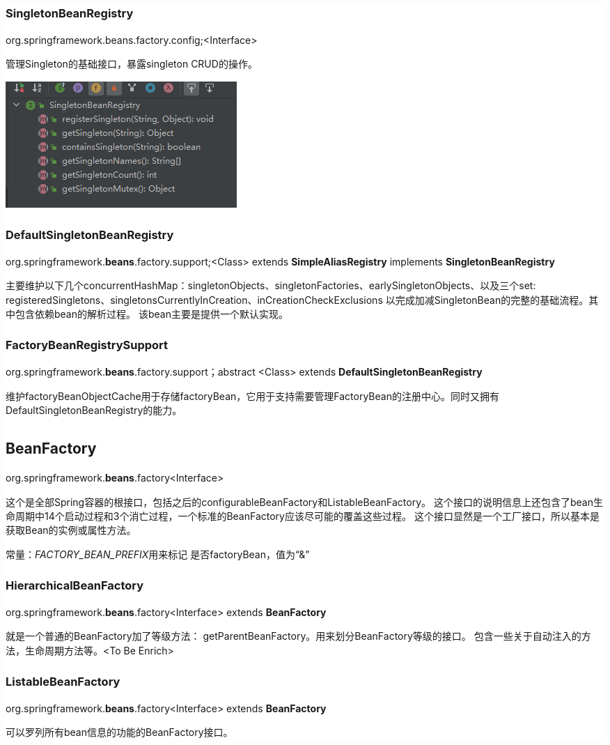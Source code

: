 ### SingletonBeanRegistry 
org.springframework.beans.factory.config;\<Interface\>

管理Singleton的基础接口，暴露singleton CRUD的操作。

![SingletonBeanRegistry](/post/java-spring-source-learning1/5.png)

### DefaultSingletonBeanRegistry

org.springframework.**beans**.factory.support;\<Class\> extends **SimpleAliasRegistry** implements **SingletonBeanRegistry**

主要维护以下几个concurrentHashMap：singletonObjects、singletonFactories、earlySingletonObjects、以及三个set: registeredSingletons、singletonsCurrentlyInCreation、inCreationCheckExclusions
以完成加减SingletonBean的完整的基础流程。其中包含依赖bean的解析过程。
该bean主要是提供一个默认实现。

### FactoryBeanRegistrySupport
org.springframework.**beans**.factory.support；abstract \<Class\> extends **DefaultSingletonBeanRegistry**

维护factoryBeanObjectCache用于存储factoryBean，它用于支持需要管理FactoryBean的注册中心。同时又拥有DefaultSingletonBeanRegistry的能力。

## BeanFactory
org.springframework.**beans**.factory\<Interface\> 

这个是全部Spring容器的根接口，包括之后的configurableBeanFactory和ListableBeanFactory。
这个接口的说明信息上还包含了bean生命周期中14个启动过程和3个消亡过程，一个标准的BeanFactory应该尽可能的覆盖这些过程。
这个接口显然是一个工厂接口，所以基本是获取Bean的实例或属性方法。

常量：*FACTORY_BEAN_PREFIX*用来标记 是否factoryBean，值为“&”

### HierarchicalBeanFactory
org.springframework.**beans**.factory\<Interface\>  extends **BeanFactory**

就是一个普通的BeanFactory加了等级方法： getParentBeanFactory。用来划分BeanFactory等级的接口。
包含一些关于自动注入的方法，生命周期方法等。\<To Be Enrich\>

### ListableBeanFactory
org.springframework.**beans**.factory\<Interface\>  extends **BeanFactory**

可以罗列所有bean信息的功能的BeanFactory接口。
